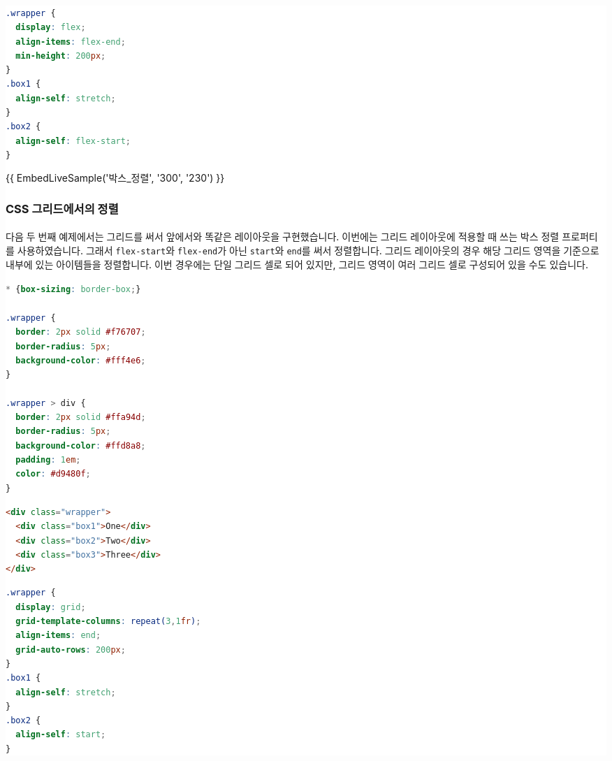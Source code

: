 ```css
.wrapper {
  display: flex;
  align-items: flex-end;
  min-height: 200px;
}
.box1 {
  align-self: stretch;
}
.box2 {
  align-self: flex-start;
}
```

{{ EmbedLiveSample('박스_정렬', '300', '230') }}

### CSS 그리드에서의 정렬

다음 두 번째 예제에서는 그리드를 써서 앞에서와 똑같은 레이아웃을 구현했습니다. 이번에는 그리드 레이아웃에 적용할 때 쓰는 박스 정렬 프로퍼티를 사용하였습니다. 그래서 `flex-start`와 `flex-end`가 아닌 `start`와 `end`를 써서 정렬합니다. 그리드 레이아웃의 경우 해당 그리드 영역을 기준으로 내부에 있는 아이템들을 정렬합니다. 이번 경우에는 단일 그리드 셀로 되어 있지만, 그리드 영역이 여러 그리드 셀로 구성되어 있을 수도 있습니다.

```css hidden
* {box-sizing: border-box;}

.wrapper {
  border: 2px solid #f76707;
  border-radius: 5px;
  background-color: #fff4e6;
}

.wrapper > div {
  border: 2px solid #ffa94d;
  border-radius: 5px;
  background-color: #ffd8a8;
  padding: 1em;
  color: #d9480f;
}
```

```html
<div class="wrapper">
  <div class="box1">One</div>
  <div class="box2">Two</div>
  <div class="box3">Three</div>
</div>
```

```css
.wrapper {
  display: grid;
  grid-template-columns: repeat(3,1fr);
  align-items: end;
  grid-auto-rows: 200px;
}
.box1 {
  align-self: stretch;
}
.box2 {
  align-self: start;
}
```
